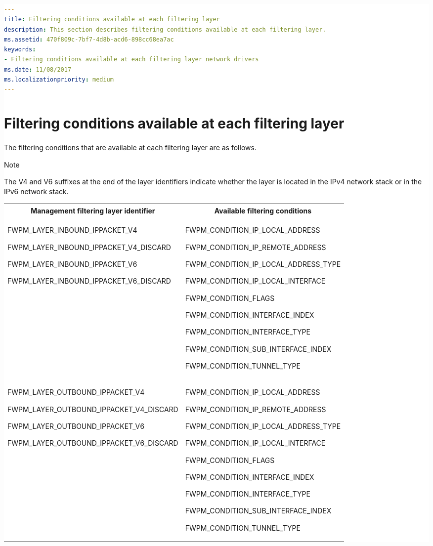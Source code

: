 ```yaml
---
title: Filtering conditions available at each filtering layer
description: This section describes filtering conditions available at each filtering layer.
ms.assetid: 470f809c-7bf7-4d8b-acd6-898cc68ea7ac
keywords:
- Filtering conditions available at each filtering layer network drivers
ms.date: 11/08/2017
ms.localizationpriority: medium
---
```


# Filtering conditions available at each filtering layer

The filtering conditions that are available at each filtering layer are as follows.

> [!NOTE]
> The V4 and V6 suffixes at the end of the layer identifiers indicate whether the layer is located in the IPv4 network stack or in the IPv6 network stack.

<table>
<tr>
<th>Management filtering layer identifier</th>
<th>Available filtering conditions</th>
</tr>
<tr>
<td>
<p>FWPM_LAYER_INBOUND_IPPACKET_V4</p>
<p>FWPM_LAYER_INBOUND_IPPACKET_V4_DISCARD</p>
<p>FWPM_LAYER_INBOUND_IPPACKET_V6</p>
<p>FWPM_LAYER_INBOUND_IPPACKET_V6_DISCARD</p>
</td>
<td>
<p>FWPM_CONDITION_IP_LOCAL_ADDRESS</p>
<p>FWPM_CONDITION_IP_REMOTE_ADDRESS</p>
<p>FWPM_CONDITION_IP_LOCAL_ADDRESS_TYPE</p>
<p>FWPM_CONDITION_IP_LOCAL_INTERFACE</p>
<p>FWPM_CONDITION_FLAGS</p>
<p>FWPM_CONDITION_INTERFACE_INDEX</p>
<p>FWPM_CONDITION_INTERFACE_TYPE</p>
<p>FWPM_CONDITION_SUB_INTERFACE_INDEX</p>
<p>FWPM_CONDITION_TUNNEL_TYPE</p>
</td>
</tr>
<tr>
<td>
<p>FWPM_LAYER_OUTBOUND_IPPACKET_V4</p>
<p>FWPM_LAYER_OUTBOUND_IPPACKET_V4_DISCARD</p>
<p>FWPM_LAYER_OUTBOUND_IPPACKET_V6</p>
<p>FWPM_LAYER_OUTBOUND_IPPACKET_V6_DISCARD</p>
</td>
<td>
<p>FWPM_CONDITION_IP_LOCAL_ADDRESS</p>
<p>FWPM_CONDITION_IP_REMOTE_ADDRESS</p>
<p>FWPM_CONDITION_IP_LOCAL_ADDRESS_TYPE</p>
<p>FWPM_CONDITION_IP_LOCAL_INTERFACE</p>
<p>FWPM_CONDITION_FLAGS</p>
<p>FWPM_CONDITION_INTERFACE_INDEX</p>
<p>FWPM_CONDITION_INTERFACE_TYPE</p>
<p>FWPM_CONDITION_SUB_INTERFACE_INDEX</p>
<p>FWPM_CONDITION_TUNNEL_TYPE</p>
</td>
</tr>
<tr>